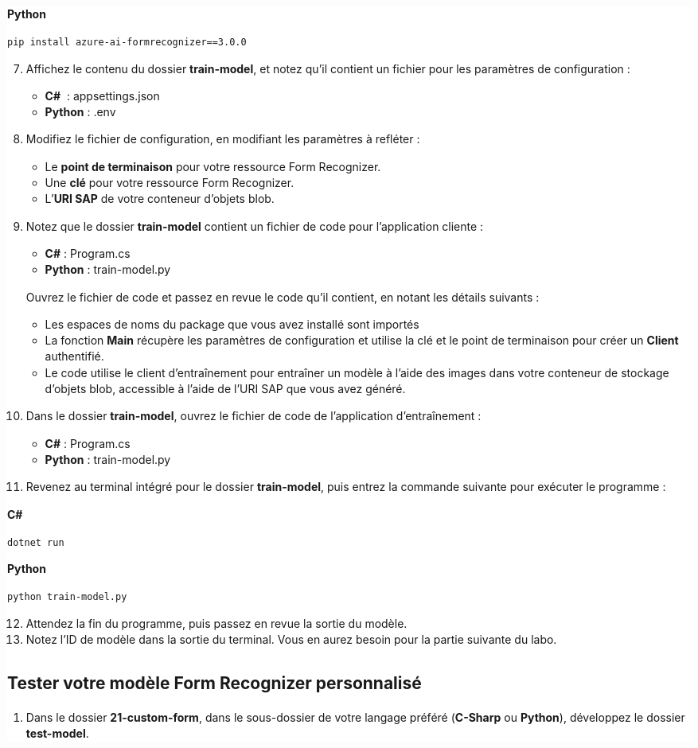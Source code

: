 **Python**

```
pip install azure-ai-formrecognizer==3.0.0
```

7. Affichez le contenu du dossier **train-model**, et notez qu’il contient un fichier pour les paramètres de configuration :
    - **C#**  : appsettings.json
    - **Python** : .env

8. Modifiez le fichier de configuration, en modifiant les paramètres à refléter :
    - Le **point de terminaison** pour votre ressource Form Recognizer.
    - Une **clé** pour votre ressource Form Recognizer.
    - L’**URI SAP** de votre conteneur d’objets blob.

9. Notez que le dossier **train-model** contient un fichier de code pour l’application cliente :

    - **C#** : Program.cs
    - **Python** : train-model.py

    Ouvrez le fichier de code et passez en revue le code qu’il contient, en notant les détails suivants :
    - Les espaces de noms du package que vous avez installé sont importés
    - La fonction **Main** récupère les paramètres de configuration et utilise la clé et le point de terminaison pour créer un **Client** authentifié.
    - Le code utilise le client d’entraînement pour entraîner un modèle à l’aide des images dans votre conteneur de stockage d’objets blob, accessible à l’aide de l’URI SAP que vous avez généré.

10. Dans le dossier **train-model**, ouvrez le fichier de code de l’application d’entraînement :

    - **C#** : Program.cs
    - **Python** : train-model.py

11. Revenez au terminal intégré pour le dossier **train-model**, puis entrez la commande suivante pour exécuter le programme :

**C#**

```
dotnet run
```

**Python**

```
python train-model.py
```

12. Attendez la fin du programme, puis passez en revue la sortie du modèle.
13. Notez l’ID de modèle dans la sortie du terminal. Vous en aurez besoin pour la partie suivante du labo. 

## <a name="test-your-custom-form-recognizer-model"></a>Tester votre modèle Form Recognizer personnalisé 

1. Dans le dossier **21-custom-form**, dans le sous-dossier de votre langage préféré (**C-Sharp** ou **Python**), développez le dossier **test-model**.
